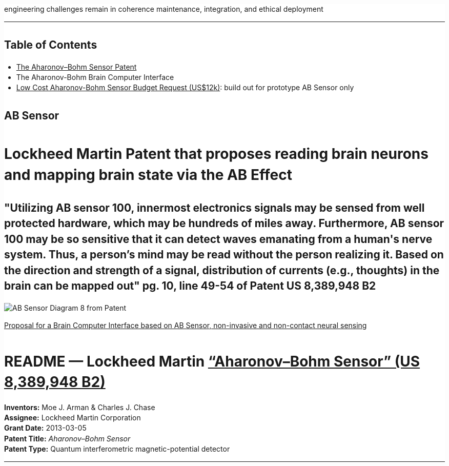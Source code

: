 engineering challenges remain in coherence maintenance, integration, and ethical deployment</blockquote>


---


## Table of Contents
- <a href="#sensor">The Aharonov–Bohm Sensor Patent</a>
- <a hre="#bci">The Aharonov-Bohm Brain Computer Interface</a>
- <a href="https://github.com/autonomous019/aharonov-bohm-non-invasive-brain-computer-interface/blob/main/ab_sensor_budget_request.pdf">Low Cost Aharonov-Bohm Sensor Budget Request (US$12k)</a>: build out for prototype AB Sensor only





## <div id="#sensor">AB Sensor</div>

<h1>Lockheed Martin Patent that proposes reading brain neurons and mapping brain state via the AB Effect</h1>


## "Utilizing AB sensor 100, innermost electronics signals may be sensed from well protected hardware, which may be hundreds of miles away. Furthermore, AB sensor 100 may be so sensitive that it can detect waves emanating from a human's nerve system. Thus, a person’s mind may be read without the person realizing it. Based on the direction and strength of a signal, distribution of currents (e.g., thoughts) in the brain can be mapped out" pg. 10, line 49-54 of Patent US 8,389,948 B2


![AB Sensor Diagram 8 from Patent](fig8-US9943698.png)



<a href="__Aharonov–Bohm Effect Based Brain–Computer Interface for Defense Applications__.pdf">Proposal for a Brain Computer Interface based on AB Sensor, non-invasive and non-contact neural sensing</a>


# README — Lockheed Martin <a href="https://patentimages.storage.googleapis.com/fe/bb/78/e632d33e77d742/US8389948.pdf">“Aharonov–Bohm Sensor” (US 8,389,948 B2) </a>

**Inventors:** Moe J. Arman & Charles J. Chase  
**Assignee:** Lockheed Martin Corporation  
**Grant Date:** 2013-03-05  
**Patent Title:** *Aharonov–Bohm Sensor*  
**Patent Type:** Quantum interferometric magnetic-potential detector

---
